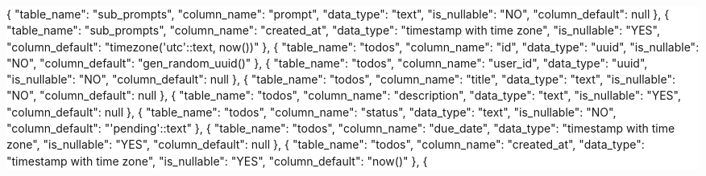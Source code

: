   {
    "table_name": "sub_prompts",
    "column_name": "prompt",
    "data_type": "text",
    "is_nullable": "NO",
    "column_default": null
  },
  {
    "table_name": "sub_prompts",
    "column_name": "created_at",
    "data_type": "timestamp with time zone",
    "is_nullable": "YES",
    "column_default": "timezone('utc'::text, now())"
  },
  {
    "table_name": "todos",
    "column_name": "id",
    "data_type": "uuid",
    "is_nullable": "NO",
    "column_default": "gen_random_uuid()"
  },
  {
    "table_name": "todos",
    "column_name": "user_id",
    "data_type": "uuid",
    "is_nullable": "NO",
    "column_default": null
  },
  {
    "table_name": "todos",
    "column_name": "title",
    "data_type": "text",
    "is_nullable": "NO",
    "column_default": null
  },
  {
    "table_name": "todos",
    "column_name": "description",
    "data_type": "text",
    "is_nullable": "YES",
    "column_default": null
  },
  {
    "table_name": "todos",
    "column_name": "status",
    "data_type": "text",
    "is_nullable": "NO",
    "column_default": "'pending'::text"
  },
  {
    "table_name": "todos",
    "column_name": "due_date",
    "data_type": "timestamp with time zone",
    "is_nullable": "YES",
    "column_default": null
  },
  {
    "table_name": "todos",
    "column_name": "created_at",
    "data_type": "timestamp with time zone",
    "is_nullable": "YES",
    "column_default": "now()"
  },
  {